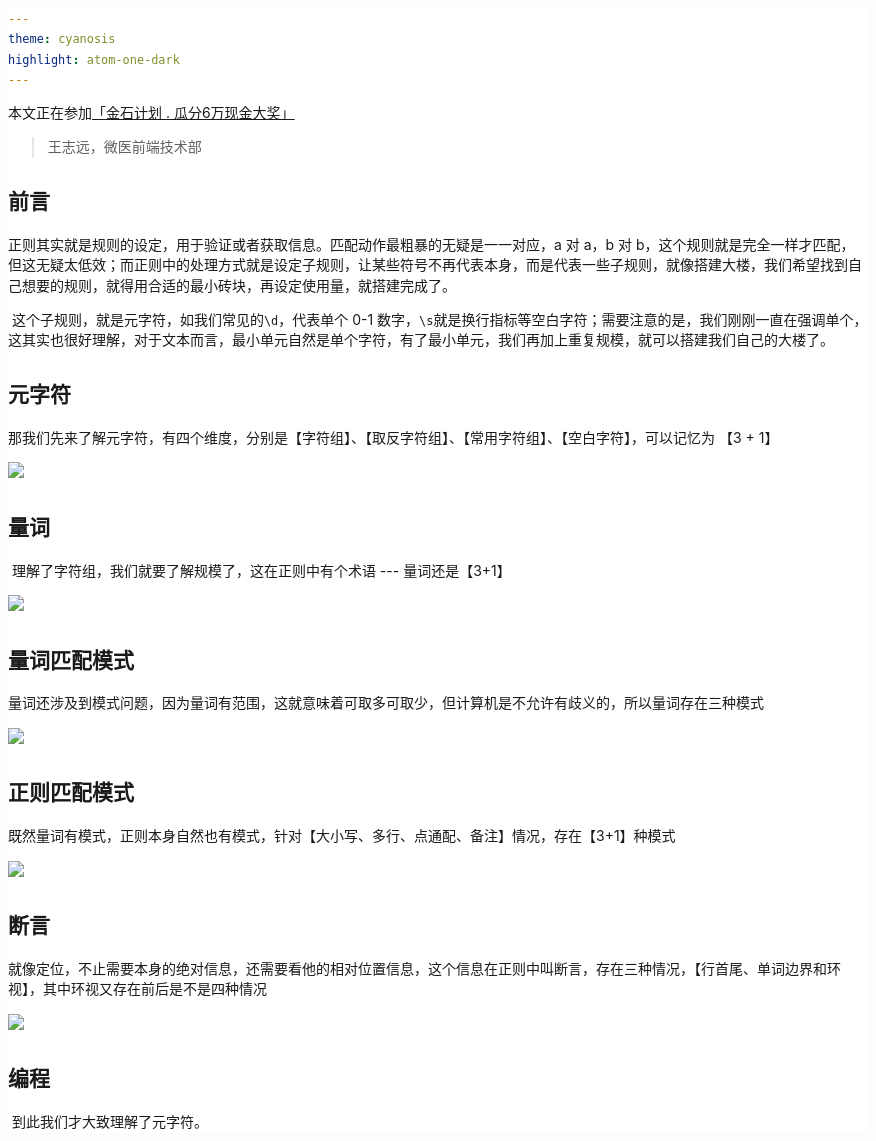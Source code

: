 ```yaml
---
theme: cyanosis
highlight: atom-one-dark
---
```

本文正在参加[「金石计划 . 瓜分6万现金大奖」](https://juejin.cn/post/7162096952883019783)
> 王志远，微医前端技术部
## 前言		

​		正则其实就是规则的设定，用于验证或者获取信息。匹配动作最粗暴的无疑是一一对应，a 对 a，b 对 b，这个规则就是完全一样才匹配，但这无疑太低效；而正则中的处理方式就是设定子规则，让某些符号不再代表本身，而是代表一些子规则，就像搭建大楼，我们希望找到自己想要的规则，就得用合适的最小砖块，再设定使用量，就搭建完成了。

​		这个子规则，就是元字符，如我们常见的`\d`，代表单个 0-1 数字，`\s`就是换行指标等空白字符；需要注意的是，我们刚刚一直在强调单个，这其实也很好理解，对于文本而言，最小单元自然是单个字符，有了最小单元，我们再加上重复规模，就可以搭建我们自己的大楼了。

## 元字符

​		那我们先来了解元字符，有四个维度，分别是【字符组】、【取反字符组】、【常用字符组】、【空白字符】，可以记忆为 【3 + 1】

![](https://tva1.sinaimg.cn/large/e6c9d24ely1h0kr8r6uuej21170u00up.jpg)

## 量词

​		理解了字符组，我们就要了解规模了，这在正则中有个术语 --- 量词还是【3+1】

![](https://tva1.sinaimg.cn/large/e6c9d24ely1h0kra0v5ujj20u00u8jsn.jpg)

## 量词匹配模式

​		量词还涉及到模式问题，因为量词有范围，这就意味着可取多可取少，但计算机是不允许有歧义的，所以量词存在三种模式

![](https://tva1.sinaimg.cn/large/e6c9d24ely1h0krae605fj21by0u0tbh.jpg)

## 正则匹配模式

​		既然量词有模式，正则本身自然也有模式，针对【大小写、多行、点通配、备注】情况，存在【3+1】种模式

![](https://tva1.sinaimg.cn/large/e6c9d24ely1h0krarj0r1j214i0u00v3.jpg)

## 断言

​		就像定位，不止需要本身的绝对信息，还需要看他的相对位置信息，这个信息在正则中叫断言，存在三种情况，【行首尾、单词边界和环视】，其中环视又存在前后是不是四种情况

![](https://tva1.sinaimg.cn/large/e6c9d24ely1h0krb63cqdj21910u076l.jpg)

## 编程

​		到此我们才大致理解了元字符。
